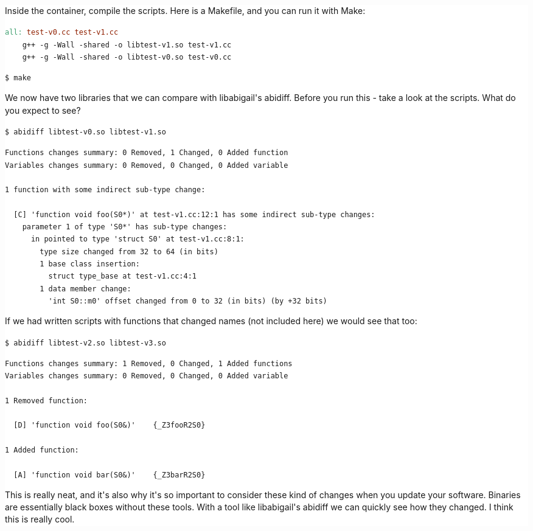 Inside the container, compile the scripts. Here is a Makefile, and you can
run it with Make:

```makefile
all: test-v0.cc test-v1.cc
	g++ -g -Wall -shared -o libtest-v1.so test-v1.cc
	g++ -g -Wall -shared -o libtest-v0.so test-v0.cc
```
```bash
$ make
```

We now have two libraries that we can compare with libabigail's abidiff. Before
you run this - take a look at the scripts. What do you expect to see?

```bash
$ abidiff libtest-v0.so libtest-v1.so
```
```
Functions changes summary: 0 Removed, 1 Changed, 0 Added function
Variables changes summary: 0 Removed, 0 Changed, 0 Added variable

1 function with some indirect sub-type change:

  [C] 'function void foo(S0*)' at test-v1.cc:12:1 has some indirect sub-type changes:
    parameter 1 of type 'S0*' has sub-type changes:
      in pointed to type 'struct S0' at test-v1.cc:8:1:
        type size changed from 32 to 64 (in bits)
        1 base class insertion:
          struct type_base at test-v1.cc:4:1
        1 data member change:
          'int S0::m0' offset changed from 0 to 32 (in bits) (by +32 bits)
```

If we had written scripts with functions that changed names (not included here)
we would see that too:

```bash
$ abidiff libtest-v2.so libtest-v3.so
```
```
Functions changes summary: 1 Removed, 0 Changed, 1 Added functions
Variables changes summary: 0 Removed, 0 Changed, 0 Added variable

1 Removed function:

  [D] 'function void foo(S0&)'    {_Z3fooR2S0}

1 Added function:

  [A] 'function void bar(S0&)'    {_Z3barR2S0}
```

This is really neat, and it's also why it's so important to consider these kind
of changes when you update your software. Binaries are essentially black boxes without these tools.
With a tool like libabigail's abidiff we can quickly see how they changed. I think
this is really cool.
